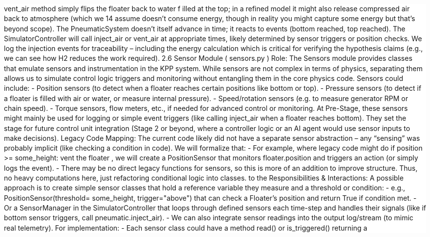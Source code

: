 vent_air method simply flips the floater back to water
f
 illed at the top; in a refined model it might also release compressed air back to atmosphere (which we
 14
assume doesn’t consume energy, though in reality you might capture some energy but that’s beyond
 scope). The PneumaticSystem doesn’t itself advance in time; it reacts to events (bottom reached, top
 reached). The SimulatorController will call 
inject_air or 
vent_air at appropriate times, likely
 determined by sensor triggers or position checks. We log the injection events for traceability – including the
 energy calculation which is critical for verifying the hypothesis claims (e.g., we can see how H2 reduces the
 work required). 
2.6 Sensor Module (
 sensors.py )
 Role: The Sensors module provides classes that emulate sensors and instrumentation in the KPP system.
 While sensors are not complex in terms of physics, separating them allows us to simulate control logic
 triggers and monitoring without entangling them in the core physics code. Sensors could include: - Position
 sensors (to detect when a floater reaches certain positions like bottom or top). - Pressure sensors (to detect
 if a floater is filled with air or water, or measure internal pressure). - Speed/rotation sensors (e.g. to measure
 generator RPM or chain speed). - Torque sensors, flow meters, etc., if needed for advanced control or
 monitoring.
 At Pre-Stage, these sensors might mainly be used for logging or simple event triggers (like calling
 inject_air when a floater reaches bottom). They set the stage for future control unit integration
 (Stage 2 or beyond, where a controller logic or an AI agent would use sensor inputs to make decisions).
 Legacy Code Mapping: The current code likely did not have a separate sensor abstraction – any “sensing”
 was probably implicit (like checking a condition in code). We will formalize that: - For example, where legacy
 code might do 
if position >= some_height: vent the floater , we will create a
 PositionSensor that monitors floater.position and triggers an action (or simply logs the event). - There
 may be no direct legacy functions for sensors, so this is more of an addition to improve structure. Thus, no
 heavy computations here, just refactoring conditional logic into classes.
 to 
the 
Responsibilities & Interactions: A possible approach is to create simple sensor classes that hold a
 reference 
variable 
they 
measure and a threshold or condition: - e.g.,
 PositionSensor(threshold= some_height, trigger="above") that can check a Floater’s position
 and return True if condition met. - Or a 
SensorManager in the SimulatorController that loops through
 defined sensors each time-step and handles their signals (like if bottom sensor triggers, call
 pneumatic.inject_air). - We can also integrate sensor readings into the output log/stream (to mimic real
 telemetry).
 For implementation: - Each sensor class could have a method 
read() or 
is_triggered() returning a